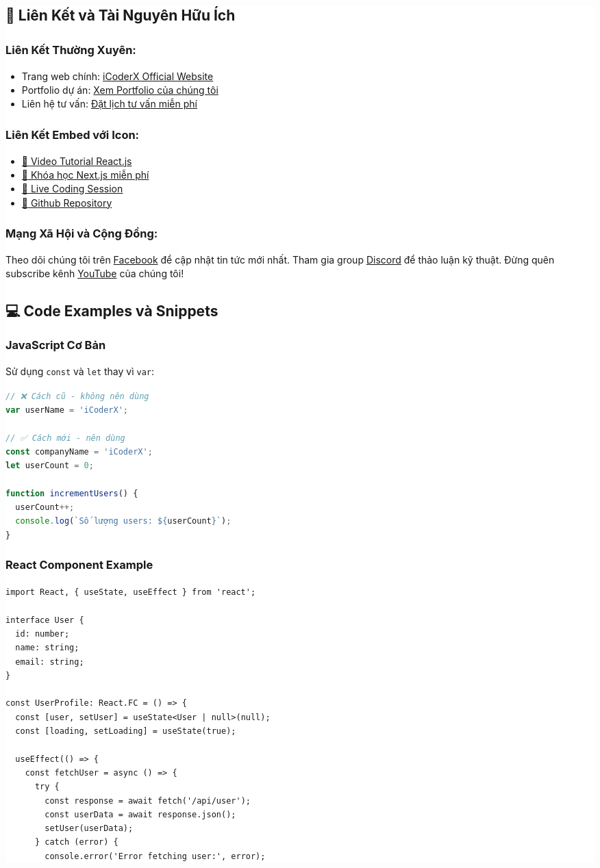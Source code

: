 ## 🔗 Liên Kết và Tài Nguyên Hữu Ích

### Liên Kết Thường Xuyên:
- Trang web chính: [iCoderX Official Website](https://icoderx.com)
- Portfolio dự án: [Xem Portfolio của chúng tôi](https://icoderx.com/portfolio)
- Liên hệ tư vấn: [Đặt lịch tư vấn miễn phí](https://icoderx.com/contact)

### Liên Kết Embed với Icon:
- [🔗 Video Tutorial React.js](https://youtube.com/watch?v=react-tutorial)
- [🔗 Khóa học Next.js miễn phí](https://youtube.com/playlist?list=nextjs-course)
- [🔗 Live Coding Session](https://twitch.tv/icoderx-live)
- [🔗 Github Repository](https://github.com/icoderx/examples)

### Mạng Xã Hội và Cộng Đồng:
Theo dõi chúng tôi trên [Facebook](https://facebook.com/icoderx "Click to open Facebook") để cập nhật tin tức mới nhất. Tham gia group [Discord](https://discord.gg/icoderx "Click to open Discord") để thảo luận kỹ thuật. Đừng quên subscribe kênh [YouTube](https://youtube.com/icoderx "Click to open YouTube") của chúng tôi!

## 💻 Code Examples và Snippets

### JavaScript Cơ Bản

Sử dụng `const` và `let` thay vì `var`:

```javascript
// ❌ Cách cũ - không nên dùng
var userName = 'iCoderX';

// ✅ Cách mới - nên dùng
const companyName = 'iCoderX';
let userCount = 0;

function incrementUsers() {
  userCount++;
  console.log(`Số lượng users: ${userCount}`);
}
```

### React Component Example

```tsx
import React, { useState, useEffect } from 'react';

interface User {
  id: number;
  name: string;
  email: string;
}

const UserProfile: React.FC = () => {
  const [user, setUser] = useState<User | null>(null);
  const [loading, setLoading] = useState(true);

  useEffect(() => {
    const fetchUser = async () => {
      try {
        const response = await fetch('/api/user');
        const userData = await response.json();
        setUser(userData);
      } catch (error) {
        console.error('Error fetching user:', error);
```